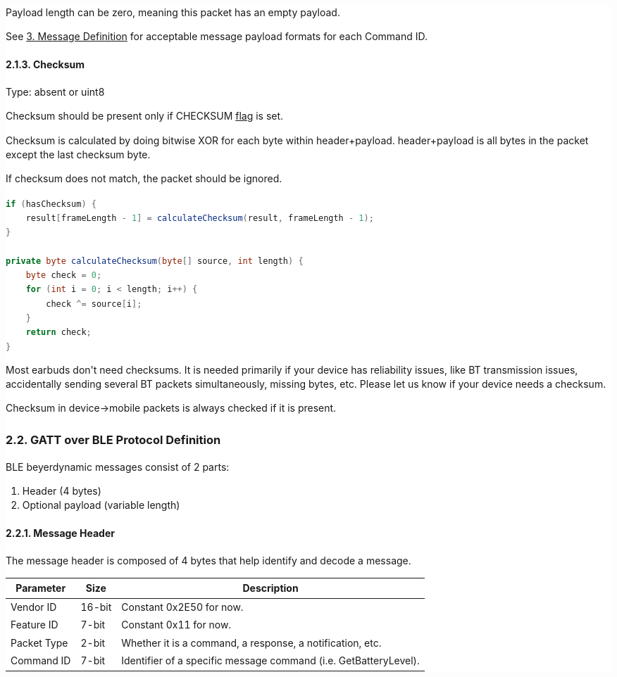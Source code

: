 Payload length can be zero, meaning this packet has an empty payload.

See [3. Message Definition](#3-message-definition) for acceptable message payload formats for each Command ID.

#### 2.1.3. Checksum

Type: absent or uint8

Checksum should be present only if CHECKSUM [flag](#2113-flags) is set.

Checksum is calculated by doing bitwise XOR for each byte within header+payload.
header+payload is all bytes in the packet except the last checksum byte.

If checksum does not match, the packet should be ignored.

```java
if (hasChecksum) {
    result[frameLength - 1] = calculateChecksum(result, frameLength - 1);
}

private byte calculateChecksum(byte[] source, int length) {
    byte check = 0;
    for (int i = 0; i < length; i++) {
        check ^= source[i];
    }
    return check;
}
```

Most earbuds don't need checksums. It is needed primarily if your device has reliability issues,
like BT transmission issues, accidentally sending several BT packets simultaneously,
missing bytes, etc. Please let us know if your device needs a checksum.

Checksum in device→mobile packets is always checked if it is present.

### 2.2. GATT over BLE Protocol Definition

BLE beyerdynamic messages consist of 2 parts:

1. Header (4 bytes)
2. Optional payload (variable length)

#### 2.2.1. Message Header

The message header is composed of 4 bytes that help identify and decode a message.

| **Parameter** | **Size** | **Description**                                                  |
|---------------|----------|------------------------------------------------------------------|
| Vendor ID     | 16-bit   | Constant 0x2E50 for now.                                         |
| Feature ID    | 7-bit    | Constant 0x11 for now.                                           |
| Packet Type   | 2-bit    | Whether it is a command, a response, a notification, etc.        |
| Command ID    | 7-bit    | Identifier of a specific message command (i.e. GetBatteryLevel). |
